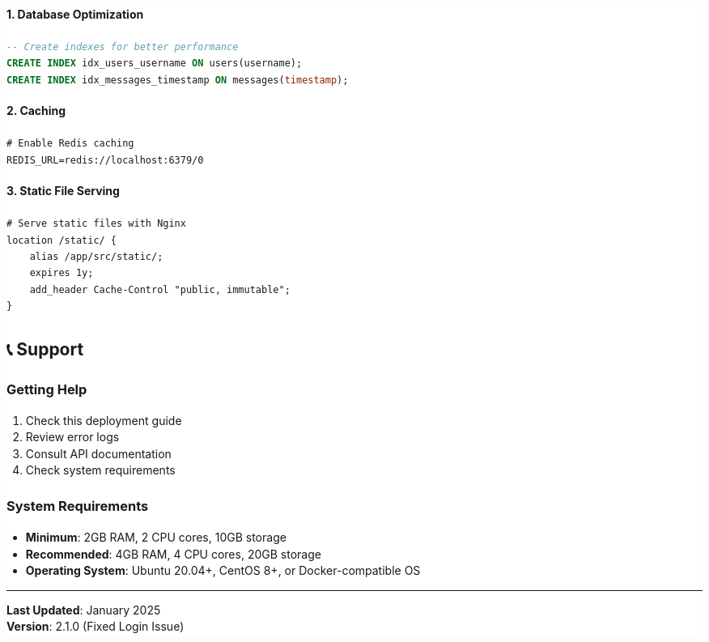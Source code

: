 #### 1. Database Optimization
```sql
-- Create indexes for better performance
CREATE INDEX idx_users_username ON users(username);
CREATE INDEX idx_messages_timestamp ON messages(timestamp);
```

#### 2. Caching
```env
# Enable Redis caching
REDIS_URL=redis://localhost:6379/0
```

#### 3. Static File Serving
```nginx
# Serve static files with Nginx
location /static/ {
    alias /app/src/static/;
    expires 1y;
    add_header Cache-Control "public, immutable";
}
```

## 📞 Support

### Getting Help
1. Check this deployment guide
2. Review error logs
3. Consult API documentation
4. Check system requirements

### System Requirements
- **Minimum**: 2GB RAM, 2 CPU cores, 10GB storage
- **Recommended**: 4GB RAM, 4 CPU cores, 20GB storage
- **Operating System**: Ubuntu 20.04+, CentOS 8+, or Docker-compatible OS

---

**Last Updated**: January 2025  
**Version**: 2.1.0 (Fixed Login Issue)

